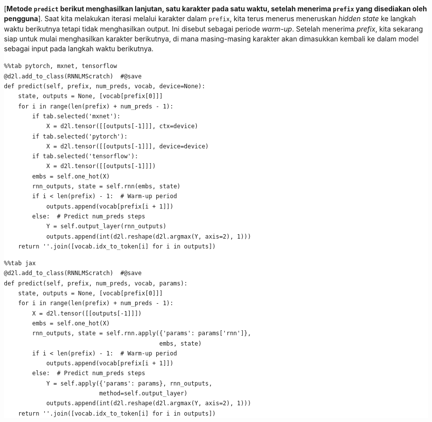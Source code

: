 [**Metode `predict` berikut
menghasilkan lanjutan, satu karakter pada satu waktu,
setelah menerima `prefix` yang disediakan oleh pengguna**].
Saat kita melakukan iterasi melalui karakter dalam `prefix`,
kita terus menerus meneruskan *hidden state*
ke langkah waktu berikutnya
tetapi tidak menghasilkan output.
Ini disebut sebagai periode *warm-up*.
Setelah menerima *prefix*, kita sekarang siap untuk
mulai menghasilkan karakter berikutnya,
di mana masing-masing karakter akan dimasukkan kembali ke dalam model 
sebagai input pada langkah waktu berikutnya.


```{.python .input}
%%tab pytorch, mxnet, tensorflow
@d2l.add_to_class(RNNLMScratch)  #@save
def predict(self, prefix, num_preds, vocab, device=None):
    state, outputs = None, [vocab[prefix[0]]]
    for i in range(len(prefix) + num_preds - 1):
        if tab.selected('mxnet'):
            X = d2l.tensor([[outputs[-1]]], ctx=device)
        if tab.selected('pytorch'):
            X = d2l.tensor([[outputs[-1]]], device=device)
        if tab.selected('tensorflow'):
            X = d2l.tensor([[outputs[-1]]])
        embs = self.one_hot(X)
        rnn_outputs, state = self.rnn(embs, state)
        if i < len(prefix) - 1:  # Warm-up period
            outputs.append(vocab[prefix[i + 1]])
        else:  # Predict num_preds steps
            Y = self.output_layer(rnn_outputs)
            outputs.append(int(d2l.reshape(d2l.argmax(Y, axis=2), 1)))
    return ''.join([vocab.idx_to_token[i] for i in outputs])
```

```{.python .input}
%%tab jax
@d2l.add_to_class(RNNLMScratch)  #@save
def predict(self, prefix, num_preds, vocab, params):
    state, outputs = None, [vocab[prefix[0]]]
    for i in range(len(prefix) + num_preds - 1):
        X = d2l.tensor([[outputs[-1]]])
        embs = self.one_hot(X)
        rnn_outputs, state = self.rnn.apply({'params': params['rnn']},
                                            embs, state)
        if i < len(prefix) - 1:  # Warm-up period
            outputs.append(vocab[prefix[i + 1]])
        else:  # Predict num_preds steps
            Y = self.apply({'params': params}, rnn_outputs,
                           method=self.output_layer)
            outputs.append(int(d2l.reshape(d2l.argmax(Y, axis=2), 1)))
    return ''.join([vocab.idx_to_token[i] for i in outputs])
```
